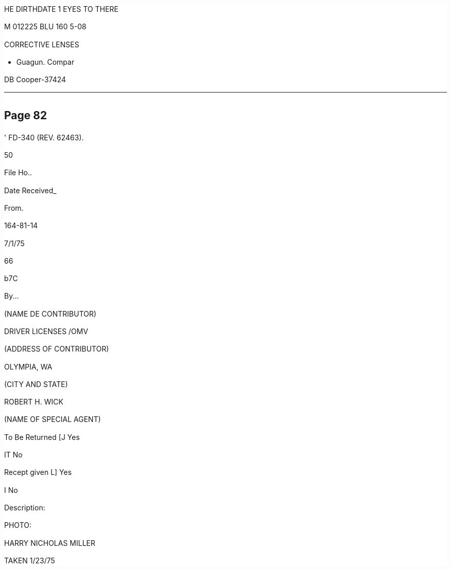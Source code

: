 HE DIRTHDATE 1 EYES TO THERE

M 012225 BLU 160 5-08

CORRECTIVE LENSES

- Guagun. Compar

DB Cooper-37424

---

## Page 82

' FD-340 (REV. 62463).

50

File Ho..

Date Received_

From.

164-81-14

7/1/75

66

b7C

By...

(NAME DE CONTRIBUTOR)

DRIVER LICENSES /OMV

(ADDRESS OF CONTRIBUTOR)

OLYMPIA, WA

(CITY AND STATE)

ROBERT H. WICK

(NAME OF SPECIAL AGENT)

To Be Returned [J Yes

IT No

Recept given L] Yes

I No

Description:

PHOTO:

HARRY NICHOLAS MILLER

TAKEN 1/23/75
